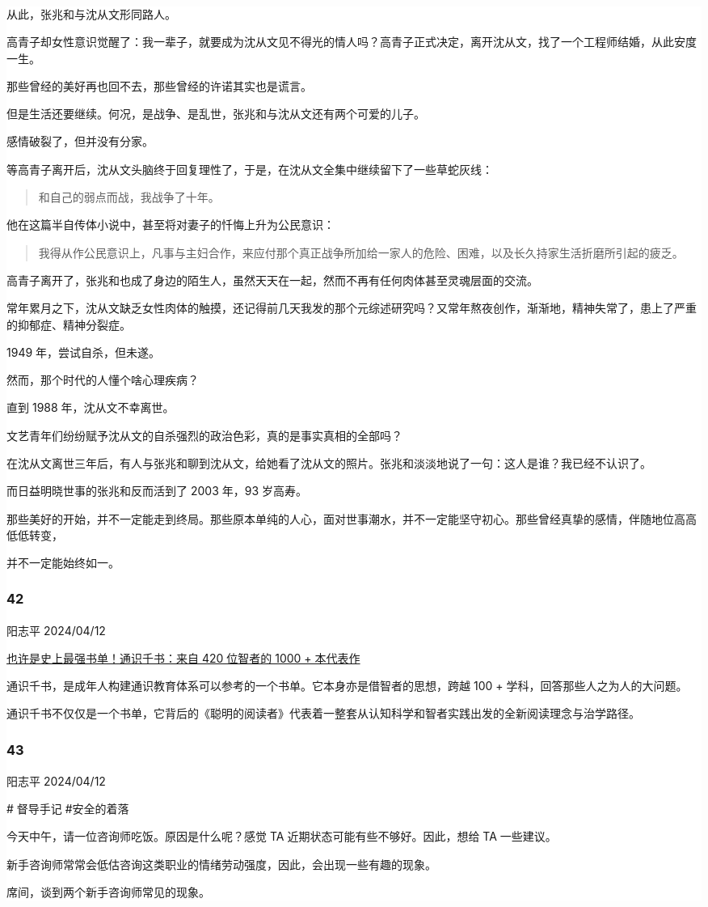 从此，张兆和与沈从文形同路人。

高青子却女性意识觉醒了：我一辈子，就要成为沈从文见不得光的情人吗？高青子正式决定，离开沈从文，找了一个工程师结婚，从此安度一生。

那些曾经的美好再也回不去，那些曾经的许诺其实也是谎言。

但是生活还要继续。何况，是战争、是乱世，张兆和与沈从文还有两个可爱的儿子。

感情破裂了，但并没有分家。

等高青子离开后，沈从文头脑终于回复理性了，于是，在沈从文全集中继续留下了一些草蛇灰线：

> 和自己的弱点而战，我战争了十年。

他在这篇半自传体小说中，甚至将对妻子的忏悔上升为公民意识：

> 我得从作公民意识上，凡事与主妇合作，来应付那个真正战争所加给一家人的危险、困难，以及长久持家生活折磨所引起的疲乏。

高青子离开了，张兆和也成了身边的陌生人，虽然天天在一起，然而不再有任何肉体甚至灵魂层面的交流。

常年累月之下，沈从文缺乏女性肉体的触摸，还记得前几天我发的那个元综述研究吗？又常年熬夜创作，渐渐地，精神失常了，患上了严重的抑郁症、精神分裂症。

1949 年，尝试自杀，但未遂。

然而，那个时代的人懂个啥心理疾病？

直到 1988 年，沈从文不幸离世。

文艺青年们纷纷赋予沈从文的自杀强烈的政治色彩，真的是事实真相的全部吗？

在沈从文离世三年后，有人与张兆和聊到沈从文，给她看了沈从文的照片。张兆和淡淡地说了一句：这人是谁？我已经不认识了。

而日益明晓世事的张兆和反而活到了 2003 年，93 岁高寿。

那些美好的开始，并不一定能走到终局。那些原本单纯的人心，面对世事潮水，并不一定能坚守初心。那些曾经真挚的感情，伴随地位高高低低转变，

并不一定能始终如一。

### 42

阳志平 2024/04/12

[也许是史上最强书单！通识千书：来自 420 位智者的 1000 + 本代表作](https://mp.weixin.qq.com/s?__biz=MzA3MzM0MjUyMQ==&mid=2652154050&idx=1&sn=dcd31cdde74cda3db25b970cd9b5ce5b&chksm=84f08394b3870a82877ec872f62dfa0ad1eb24a0f166a4b7cf5e7ff40a630e1c013fc9418345&mpshare=1&scene=1&srcid=0412EJPtdhNVP5BfOjUNExxw&sharer_shareinfo=7071d82046051bdb1e7a7ed53ca62e59&sharer_shareinfo_first=7071d82046051bdb1e7a7ed53ca62e59&version=4.1.20.99436&platform=mac#rd)

通识千书，是成年人构建通识教育体系可以参考的一个书单。它本身亦是借智者的思想，跨越 100 + 学科，回答那些人之为人的大问题。

通识千书不仅仅是一个书单，它背后的《聪明的阅读者》代表着一整套从认知科学和智者实践出发的全新阅读理念与治学路径。

### 43

阳志平 2024/04/12

\# 督导手记 #安全的着落

今天中午，请一位咨询师吃饭。原因是什么呢？感觉 TA 近期状态可能有些不够好。因此，想给 TA 一些建议。

新手咨询师常常会低估咨询这类职业的情绪劳动强度，因此，会出现一些有趣的现象。

席间，谈到两个新手咨询师常见的现象。
